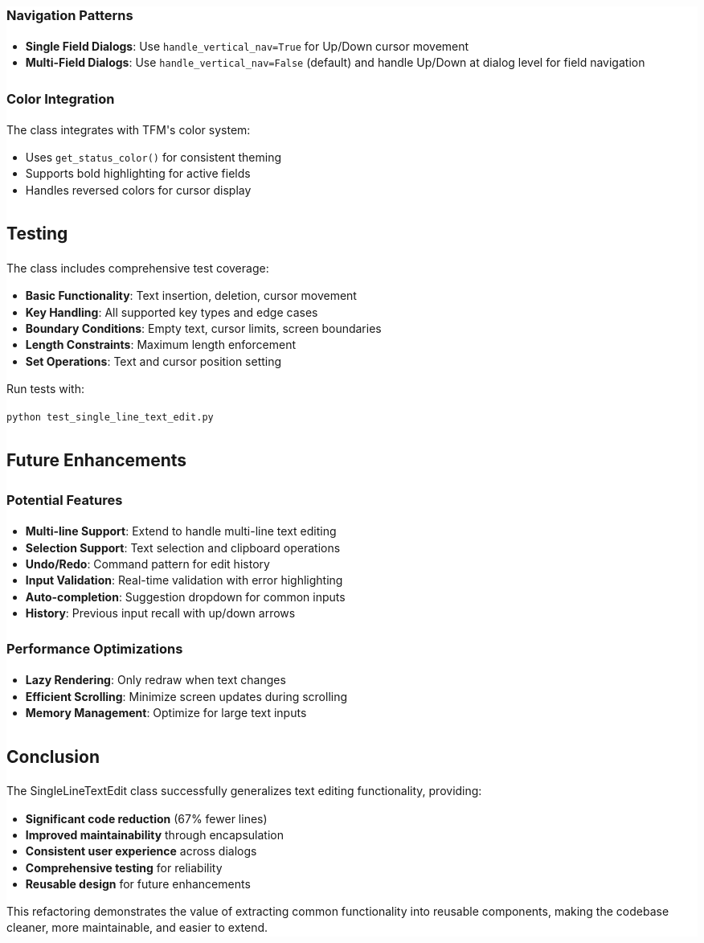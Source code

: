 ### Navigation Patterns
- **Single Field Dialogs**: Use `handle_vertical_nav=True` for Up/Down cursor movement
- **Multi-Field Dialogs**: Use `handle_vertical_nav=False` (default) and handle Up/Down at dialog level for field navigation

### Color Integration
The class integrates with TFM's color system:
- Uses `get_status_color()` for consistent theming
- Supports bold highlighting for active fields
- Handles reversed colors for cursor display

## Testing

The class includes comprehensive test coverage:
- **Basic Functionality**: Text insertion, deletion, cursor movement
- **Key Handling**: All supported key types and edge cases
- **Boundary Conditions**: Empty text, cursor limits, screen boundaries
- **Length Constraints**: Maximum length enforcement
- **Set Operations**: Text and cursor position setting

Run tests with:
```bash
python test_single_line_text_edit.py
```

## Future Enhancements

### Potential Features
- **Multi-line Support**: Extend to handle multi-line text editing
- **Selection Support**: Text selection and clipboard operations
- **Undo/Redo**: Command pattern for edit history
- **Input Validation**: Real-time validation with error highlighting
- **Auto-completion**: Suggestion dropdown for common inputs
- **History**: Previous input recall with up/down arrows

### Performance Optimizations
- **Lazy Rendering**: Only redraw when text changes
- **Efficient Scrolling**: Minimize screen updates during scrolling
- **Memory Management**: Optimize for large text inputs

## Conclusion

The SingleLineTextEdit class successfully generalizes text editing functionality, providing:
- **Significant code reduction** (67% fewer lines)
- **Improved maintainability** through encapsulation
- **Consistent user experience** across dialogs
- **Comprehensive testing** for reliability
- **Reusable design** for future enhancements

This refactoring demonstrates the value of extracting common functionality into reusable components, making the codebase cleaner, more maintainable, and easier to extend.